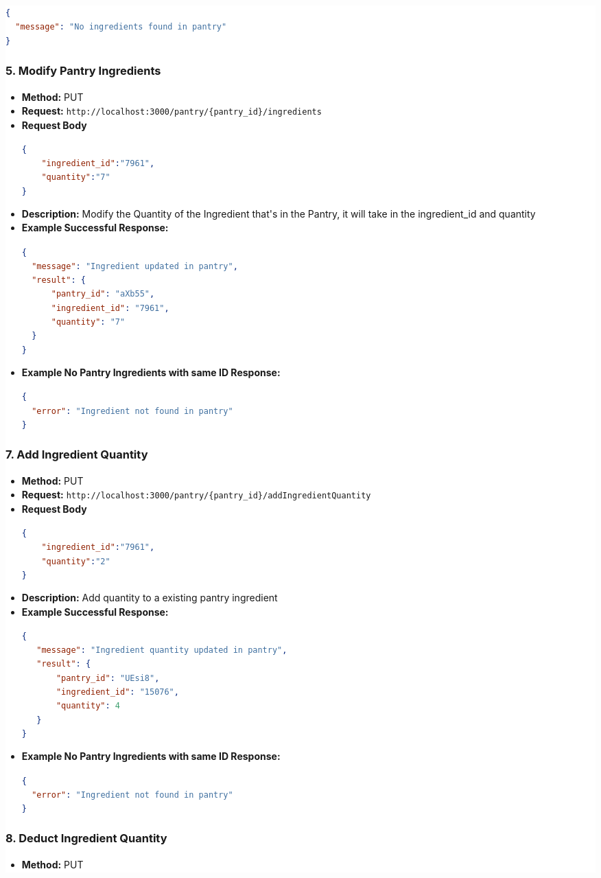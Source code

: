   ```json
  {
    "message": "No ingredients found in pantry"
  }
  ```
### 5. Modify Pantry Ingredients
- **Method:** PUT
- **Request:** `http://localhost:3000/pantry/{pantry_id}/ingredients`
- **Request Body**
  ```json
  {
      "ingredient_id":"7961",
      "quantity":"7"
  }
  ```
- **Description:** Modify the Quantity of the Ingredient that's in the Pantry, it will take in the ingredient_id and quantity
- **Example Successful Response:**
  ```json
  {
    "message": "Ingredient updated in pantry",
    "result": {
        "pantry_id": "aXb55",
        "ingredient_id": "7961",
        "quantity": "7"
    }
  }
  ```
- **Example No Pantry Ingredients with same ID Response:**
  ```json
  {
    "error": "Ingredient not found in pantry"
  }
  ```
### 7. Add Ingredient Quantity
- **Method:** PUT
- **Request:** `http://localhost:3000/pantry/{pantry_id}/addIngredientQuantity`
- **Request Body**
  ```json
  {
      "ingredient_id":"7961",
      "quantity":"2"
  }
  ```
- **Description:** Add quantity to a existing pantry ingredient
- **Example Successful Response:**
  ```json
  {
     "message": "Ingredient quantity updated in pantry",
     "result": {
         "pantry_id": "UEsi8",
         "ingredient_id": "15076",
         "quantity": 4
     }
  }
  ```
- **Example No Pantry Ingredients with same ID Response:**
  ```json
  {
    "error": "Ingredient not found in pantry"
  }
  ```
### 8. Deduct Ingredient Quantity
- **Method:** PUT